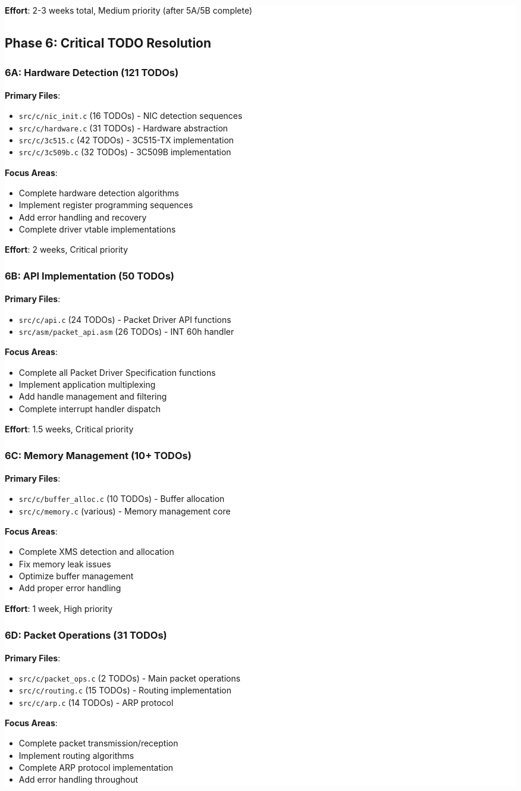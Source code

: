 **Effort**: 2-3 weeks total, Medium priority (after 5A/5B complete)

## Phase 6: Critical TODO Resolution

### 6A: Hardware Detection (121 TODOs)
**Primary Files**:
- `src/c/nic_init.c` (16 TODOs) - NIC detection sequences
- `src/c/hardware.c` (31 TODOs) - Hardware abstraction
- `src/c/3c515.c` (42 TODOs) - 3C515-TX implementation
- `src/c/3c509b.c` (32 TODOs) - 3C509B implementation

**Focus Areas**:
- Complete hardware detection algorithms
- Implement register programming sequences
- Add error handling and recovery
- Complete driver vtable implementations

**Effort**: 2 weeks, Critical priority

### 6B: API Implementation (50 TODOs)
**Primary Files**:
- `src/c/api.c` (24 TODOs) - Packet Driver API functions
- `src/asm/packet_api.asm` (26 TODOs) - INT 60h handler

**Focus Areas**:
- Complete all Packet Driver Specification functions
- Implement application multiplexing
- Add handle management and filtering
- Complete interrupt handler dispatch

**Effort**: 1.5 weeks, Critical priority

### 6C: Memory Management (10+ TODOs)
**Primary Files**:
- `src/c/buffer_alloc.c` (10 TODOs) - Buffer allocation
- `src/c/memory.c` (various) - Memory management core

**Focus Areas**:
- Complete XMS detection and allocation
- Fix memory leak issues
- Optimize buffer management
- Add proper error handling

**Effort**: 1 week, High priority

### 6D: Packet Operations (31 TODOs)
**Primary Files**:
- `src/c/packet_ops.c` (2 TODOs) - Main packet operations
- `src/c/routing.c` (15 TODOs) - Routing implementation
- `src/c/arp.c` (14 TODOs) - ARP protocol

**Focus Areas**:
- Complete packet transmission/reception
- Implement routing algorithms
- Complete ARP protocol implementation
- Add error handling throughout
